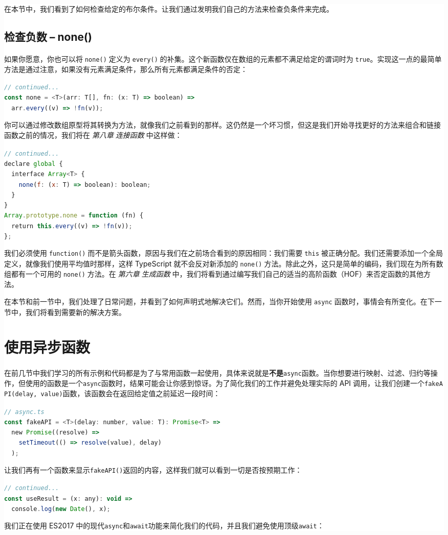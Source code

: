在本节中，我们看到了如何检查给定的布尔条件。让我们通过发明我们自己的方法来检查负条件来完成。

## 检查负数 – none()

如果你愿意，你也可以将 `none()` 定义为 `every()` 的补集。这个新函数仅在数组的元素都不满足给定的谓词时为 `true`。实现这一点的最简单方法是通过注意，如果没有元素满足条件，那么所有元素都满足条件的否定：

```js
// continued...
const none = <T>(arr: T[], fn: (x: T) => boolean) =>
  arr.every((v) => !fn(v));
```

你可以通过修改数组原型将其转换为方法，就像我们之前看到的那样。这仍然是一个坏习惯，但这是我们开始寻找更好的方法来组合和链接函数之前的情况，我们将在 *第八章* *连接函数* 中这样做：

```js
// continued...
declare global {
  interface Array<T> {
    none(f: (x: T) => boolean): boolean;
  }
}
Array.prototype.none = function (fn) {
  return this.every((v) => !fn(v));
};
```

我们必须使用 `function()` 而不是箭头函数，原因与我们在之前场合看到的原因相同：我们需要 `this` 被正确分配。我们还需要添加一个全局定义，就像我们使用平均值时那样，这样 TypeScript 就不会反对新添加的 `none()` 方法。除此之外，这只是简单的编码，我们现在为所有数组都有一个可用的 `none()` 方法。在 *第六章* *生成函数* 中，我们将看到通过编写我们自己的适当的高阶函数（HOF）来否定函数的其他方法。

在本节和前一节中，我们处理了日常问题，并看到了如何声明式地解决它们。然而，当你开始使用 `async` 函数时，事情会有所变化。在下一节中，我们将看到需要新的解决方案。

# 使用异步函数

在前几节中我们学习的所有示例和代码都是为了与常用函数一起使用，具体来说就是**不是**`async`函数。当你想要进行映射、过滤、归约等操作，但使用的函数是一个`async`函数时，结果可能会让你感到惊讶。为了简化我们的工作并避免处理实际的 API 调用，让我们创建一个`fakeAPI(delay, value)`函数，该函数会在返回给定值之前延迟一段时间：

```js
// async.ts
const fakeAPI = <T>(delay: number, value: T): Promise<T> =>
  new Promise((resolve) =>
    setTimeout(() => resolve(value), delay)
  );
```

让我们再有一个函数来显示`fakeAPI()`返回的内容，这样我们就可以看到一切是否按预期工作：

```js
// continued...
const useResult = (x: any): void =>
  console.log(new Date(), x);
```

我们正在使用 ES2017 中的现代`async`和`await`功能来简化我们的代码，并且我们避免使用顶级`await`：
